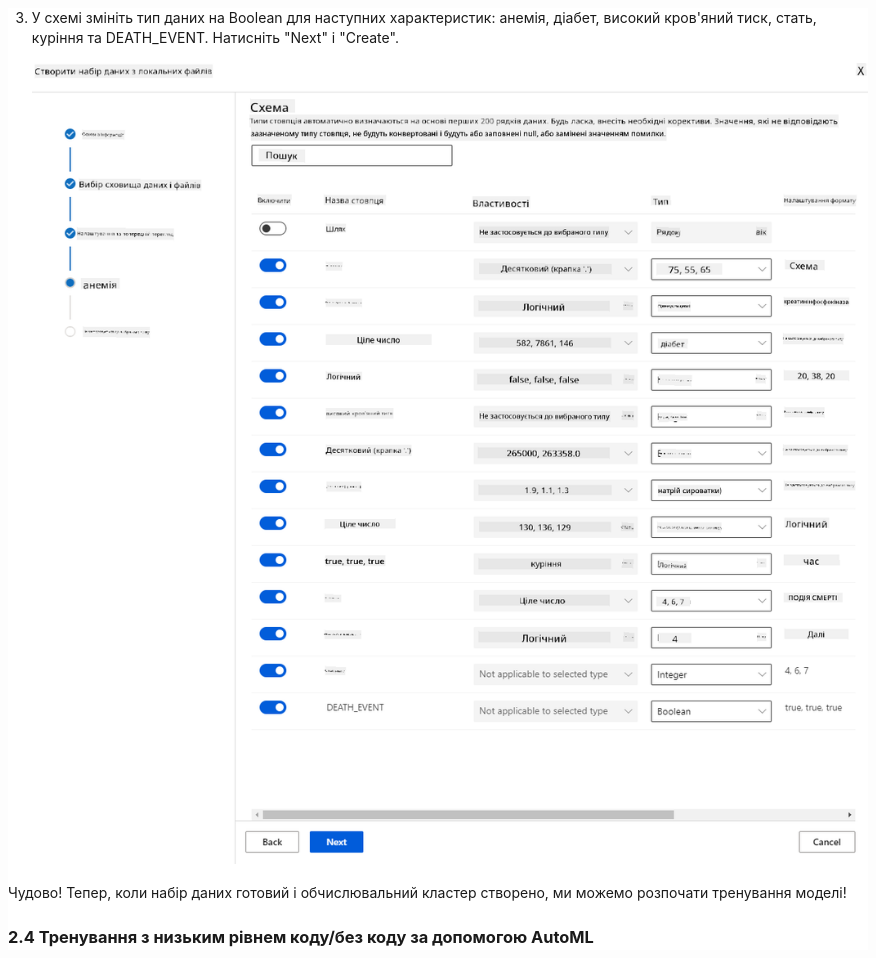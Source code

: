 3. У схемі змініть тип даних на Boolean для наступних характеристик: анемія, діабет, високий кров'яний тиск, стать, куріння та DEATH_EVENT. Натисніть "Next" і "Create".

   ![26](../../../../translated_images/dataset-3.58db8c0eb783e89236a02bbce5bb4ba808d081a87d994d5284b1ae59928c95bf.uk.png)

Чудово! Тепер, коли набір даних готовий і обчислювальний кластер створено, ми можемо розпочати тренування моделі!

### 2.4 Тренування з низьким рівнем коду/без коду за допомогою AutoML
